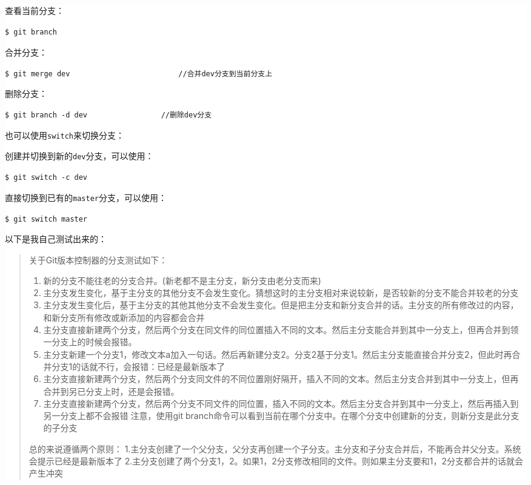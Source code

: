 

查看当前分支：

```
$ git branch
```



合并分支：

```
$ git merge dev							//合并dev分支到当前分支上
```



删除分支：

```
$ git branch -d dev					//删除dev分支
```





也可以使用`switch`来切换分支：

创建并切换到新的`dev`分支，可以使用：

```
$ git switch -c dev
```

直接切换到已有的`master`分支，可以使用：

```
$ git switch master
```





以下是我自己测试出来的：

> 关于Git版本控制器的分支测试如下：
>
> 1.	新的分支不能往老的分支合并。(新老都不是主分支，新分支由老分支而来)
> 2.	主分支发生变化，基于主分支的其他分支不会发生变化。猜想这时的主分支相对来说较新，是否较新的分支不能合并较老的分支
> 3.	主分支发生变化后，基于主分支的其他其他分支不会发生变化。但是把主分支和新分支合并的话。主分支的所有修改过的内容，和新分支所有修改或新添加的内容都会合并
> 4.	主分支直接新建两个分支，然后两个分支在同文件的同位置插入不同的文本。然后主分支能合并到其中一分支上，但再合并到领一分支上的时候会报错。
> 5.	主分支新建一个分支1，修改文本a加入一句话。然后再新建分支2。分支2基于分支1。然后主分支能直接合并分支2，但此时再合并分支1的话就不行，会报错：已经是最新版本了
> 6.	主分支直接新建两个分支，然后两个分支同文件的不同位置刚好隔开，插入不同的文本。然后主分支合并到其中一分支上，但再合并到另已分支上时，还是会报错。
> 7.	主分支直接新建两个分支，然后两个分支不同文件的同位置，插入不同的文本。然后主分支合并到其中一分支上，然后再插入到另一分支上都不会报错
>    注意，使用git branch命令可以看到当前在哪个分支中。在哪个分支中创建新的分支，则新分支是此分支的子分支
>
> 总的来说遵循两个原则：
> 1.主分支创建了一个父分支，父分支再创建一个子分支。主分支和子分支合并后，不能再合并父分支。系统会提示已经是最新版本了
> 2.主分支创建了两个分支1，2。如果1，2分支修改相同的文件。则如果主分支要和1，2分支都合并的话就会产生冲突




